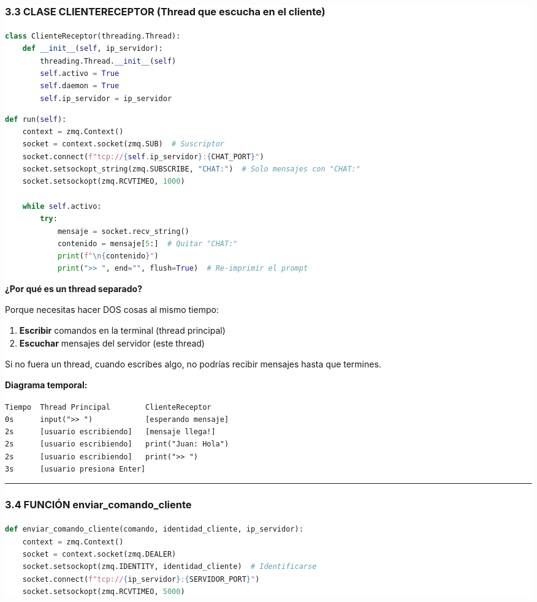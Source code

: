 ### **3.3 CLASE CLIENTERECEPTOR (Thread que escucha en el cliente)**

```python
class ClienteReceptor(threading.Thread):
    def __init__(self, ip_servidor):
        threading.Thread.__init__(self)
        self.activo = True
        self.daemon = True
        self.ip_servidor = ip_servidor
```

```python
def run(self):
    context = zmq.Context()
    socket = context.socket(zmq.SUB)  # Suscriptor
    socket.connect(f"tcp://{self.ip_servidor}:{CHAT_PORT}")
    socket.setsockopt_string(zmq.SUBSCRIBE, "CHAT:")  # Solo mensajes con "CHAT:"
    socket.setsockopt(zmq.RCVTIMEO, 1000)
    
    while self.activo:
        try:
            mensaje = socket.recv_string()
            contenido = mensaje[5:]  # Quitar "CHAT:"
            print(f"\n{contenido}")
            print(">> ", end="", flush=True)  # Re-imprimir el prompt
```

**¿Por qué es un thread separado?**

Porque necesitas hacer DOS cosas al mismo tiempo:
1. **Escribir** comandos en la terminal (thread principal)
2. **Escuchar** mensajes del servidor (este thread)

Si no fuera un thread, cuando escribes algo, no podrías recibir mensajes hasta que termines.

**Diagrama temporal:**

```
Tiempo  Thread Principal        ClienteReceptor
0s      input(">> ")            [esperando mensaje]
2s      [usuario escribiendo]   [mensaje llega!]
2s      [usuario escribiendo]   print("Juan: Hola")
2s      [usuario escribiendo]   print(">> ")
3s      [usuario presiona Enter]
```

---

### **3.4 FUNCIÓN enviar_comando_cliente**

```python
def enviar_comando_cliente(comando, identidad_cliente, ip_servidor):
    context = zmq.Context()
    socket = context.socket(zmq.DEALER)
    socket.setsockopt(zmq.IDENTITY, identidad_cliente)  # Identificarse
    socket.connect(f"tcp://{ip_servidor}:{SERVIDOR_PORT}")
    socket.setsockopt(zmq.RCVTIMEO, 5000)
```
